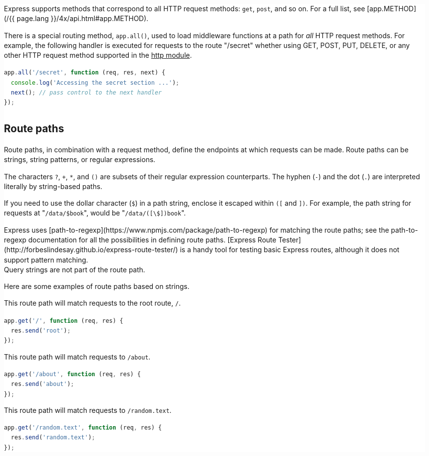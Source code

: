 Express supports methods that correspond to all HTTP request methods: `get`, `post`, and so on. For a full list, see [app.METHOD](/{{ page.lang }}/4x/api.html#app.METHOD).

There is a special routing method, `app.all()`, used to load middleware functions at a path for _all_ HTTP request methods. For example, the following handler is executed for requests to the route "/secret" whether using GET, POST, PUT, DELETE, or any other HTTP request method supported in the [http module](https://nodejs.org/api/http.html#http_http_methods).

```js
app.all('/secret', function (req, res, next) {
  console.log('Accessing the secret section ...');
  next(); // pass control to the next handler
});
```

<h2 id="route-paths">Route paths</h2>

Route paths, in combination with a request method, define the endpoints at which requests can be made. Route paths can be strings, string patterns, or regular expressions.

The characters `?`, `+`, `*`, and `()` are subsets of their regular expression counterparts. The hyphen (`-`) and the dot (`.`) are interpreted literally by string-based paths.

If you need to use the dollar character (`$`) in a path string, enclose it escaped within `([` and `])`. For example, the path string for requests at "`/data/$book`", would be "`/data/([\$])book`".

<div class="doc-box doc-info" markdown="1">
  Express uses [path-to-regexp](https://www.npmjs.com/package/path-to-regexp) for matching the route paths; see the path-to-regexp documentation for all the possibilities in defining route paths. [Express Route Tester](http://forbeslindesay.github.io/express-route-tester/) is a handy tool for testing basic Express routes, although it does not support pattern matching.
</div>

<div class="doc-box doc-warn" markdown="1">
Query strings are not part of the route path.
</div>

Here are some examples of route paths based on strings.

This route path will match requests to the root route, `/`.

```js
app.get('/', function (req, res) {
  res.send('root');
});
```

This route path will match requests to `/about`.

```js
app.get('/about', function (req, res) {
  res.send('about');
});
```

This route path will match requests to `/random.text`.

```js
app.get('/random.text', function (req, res) {
  res.send('random.text');
});
```

